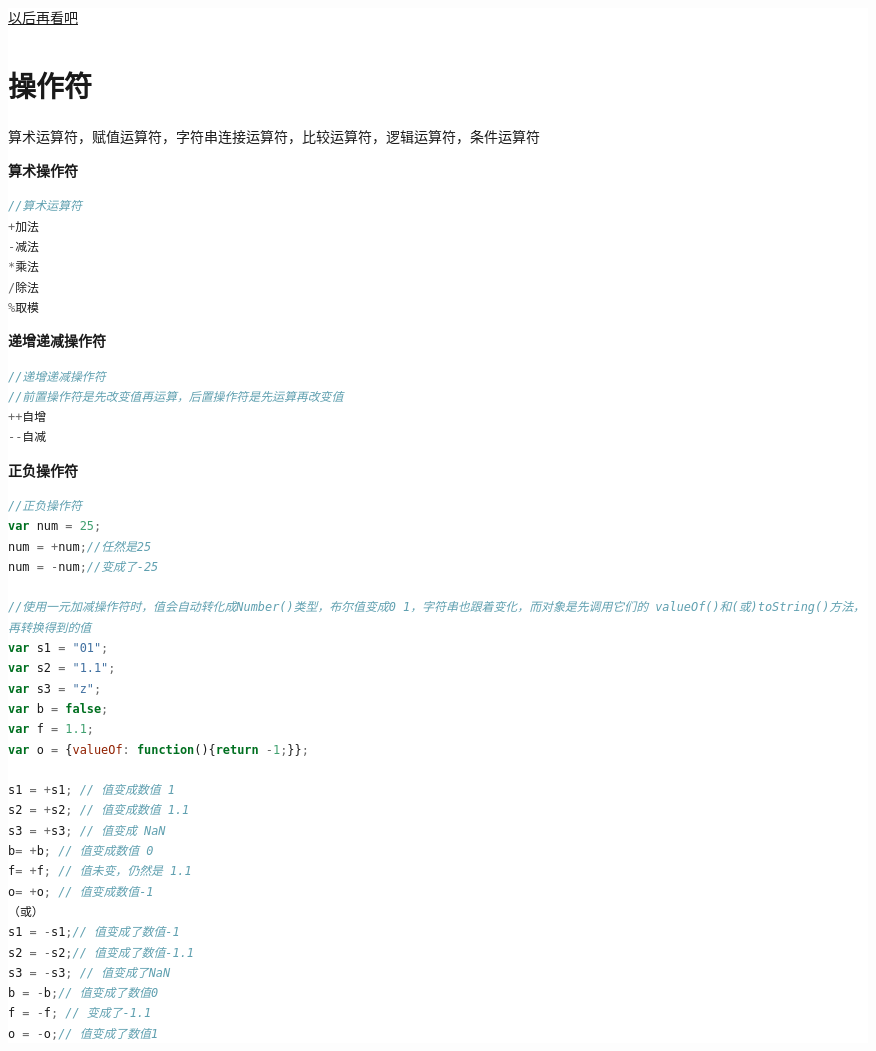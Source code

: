 [以后再看吧](https://www.runoob.com/js/js-type-conversion.html)



# 操作符

算术运算符，赋值运算符，字符串连接运算符，比较运算符，逻辑运算符，条件运算符

**算术操作符**

```javascript
//算术运算符
+加法
-减法
*乘法
/除法
%取模

```

**递增递减操作符**

```javascript
//递增递减操作符
//前置操作符是先改变值再运算，后置操作符是先运算再改变值
++自增
--自减

```
**正负操作符**

```javascript
//正负操作符
var num = 25;
num = +num;//任然是25
num = -num;//变成了-25

//使用一元加减操作符时，值会自动转化成Number()类型，布尔值变成0 1，字符串也跟着变化，而对象是先调用它们的 valueOf()和(或)toString()方法，再转换得到的值
var s1 = "01";
var s2 = "1.1";
var s3 = "z";
var b = false;
var f = 1.1;
var o = {valueOf: function(){return -1;}};

s1 = +s1; // 值变成数值 1
s2 = +s2; // 值变成数值 1.1
s3 = +s3; // 值变成 NaN
b= +b; // 值变成数值 0
f= +f; // 值未变，仍然是 1.1
o= +o; // 值变成数值-1
（或）
s1 = -s1;// 值变成了数值-1
s2 = -s2;// 值变成了数值-1.1
s3 = -s3; // 值变成了NaN
b = -b;// 值变成了数值0
f = -f; // 变成了-1.1
o = -o;// 值变成了数值1
```
